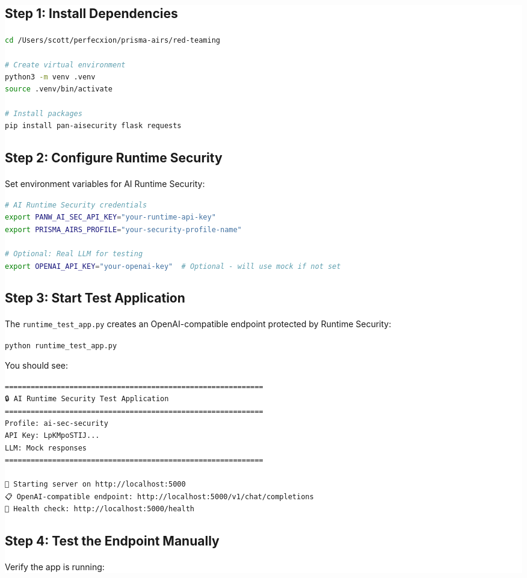 ## Step 1: Install Dependencies

```bash
cd /Users/scott/perfecxion/prisma-airs/red-teaming

# Create virtual environment
python3 -m venv .venv
source .venv/bin/activate

# Install packages
pip install pan-aisecurity flask requests
```

## Step 2: Configure Runtime Security

Set environment variables for AI Runtime Security:

```bash
# AI Runtime Security credentials
export PANW_AI_SEC_API_KEY="your-runtime-api-key"
export PRISMA_AIRS_PROFILE="your-security-profile-name"

# Optional: Real LLM for testing
export OPENAI_API_KEY="your-openai-key"  # Optional - will use mock if not set
```

## Step 3: Start Test Application

The `runtime_test_app.py` creates an OpenAI-compatible endpoint protected by Runtime Security:

```bash
python runtime_test_app.py
```

You should see:

```text
============================================================
🔒 AI Runtime Security Test Application
============================================================
Profile: ai-sec-security
API Key: LpKMpoSTIJ...
LLM: Mock responses
============================================================

🚀 Starting server on http://localhost:5000
📋 OpenAI-compatible endpoint: http://localhost:5000/v1/chat/completions
💚 Health check: http://localhost:5000/health
```

## Step 4: Test the Endpoint Manually

Verify the app is running:
